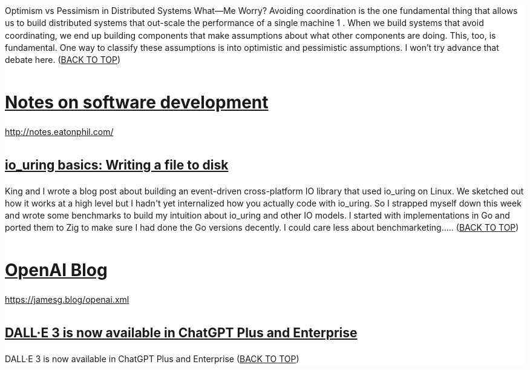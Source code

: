 
Optimism vs Pessimism in Distributed Systems What—Me Worry? Avoiding coordination is the one fundamental thing that allows us to build distributed systems that out-scale the performance of a single machine 1 . When we build systems that avoid coordinating, we end up building components that make assumptions about what other components are doing. This, too, is fundamental. One way to classify these assumptions is into optimistic and pessimistic assumptions. I won’t try advance that debate here.
 ([BACK TO TOP](#toc_ef21d322fb565e523d9b9eb2c1ecfba0))



<a name="98998bcf7c9aa508e7e337c96ec90717" />

# [Notes on software development](http://notes.eatonphil.com/)

http://notes.eatonphil.com/



<a name="7f95daa8dd1a433a62c82dd557109778" />

## [io_uring basics: Writing a file to disk](http://notes.eatonphil.com/2023-10-19-write-file-to-disk-with-io_uring.html)


King and I wrote a blog post about building an event-driven cross-platform IO library that used io_uring on Linux. We sketched out how it works at a high level but I hadn&#39;t yet internalized how you actually code with io_uring. So I strapped myself down this week and wrote some benchmarks to build my intuition about io_uring and other IO models. I started with implementations in Go and ported them to Zig to make sure I had done the Go versions decently. I could care less about benchmarketing.....
 ([BACK TO TOP](#toc_7f95daa8dd1a433a62c82dd557109778))



<a name="725583f90d5e40ec4b37863cdf5ed6d6" />

# [OpenAI Blog](https://jamesg.blog/openai.xml)

https://jamesg.blog/openai.xml



<a name="f186431ae1a9ad415c58622662a3cebc" />

## [DALL·E 3 is now available in ChatGPT Plus and Enterprise](https://openai.com/blog/dall-e-3-is-now-available-in-chatgpt-plus-and-enterprise)


DALL·E 3 is now available in ChatGPT Plus and Enterprise
 ([BACK TO TOP](#toc_f186431ae1a9ad415c58622662a3cebc))



<a name="d458612d10dc7c0474ce415bbe8b2a61" />
